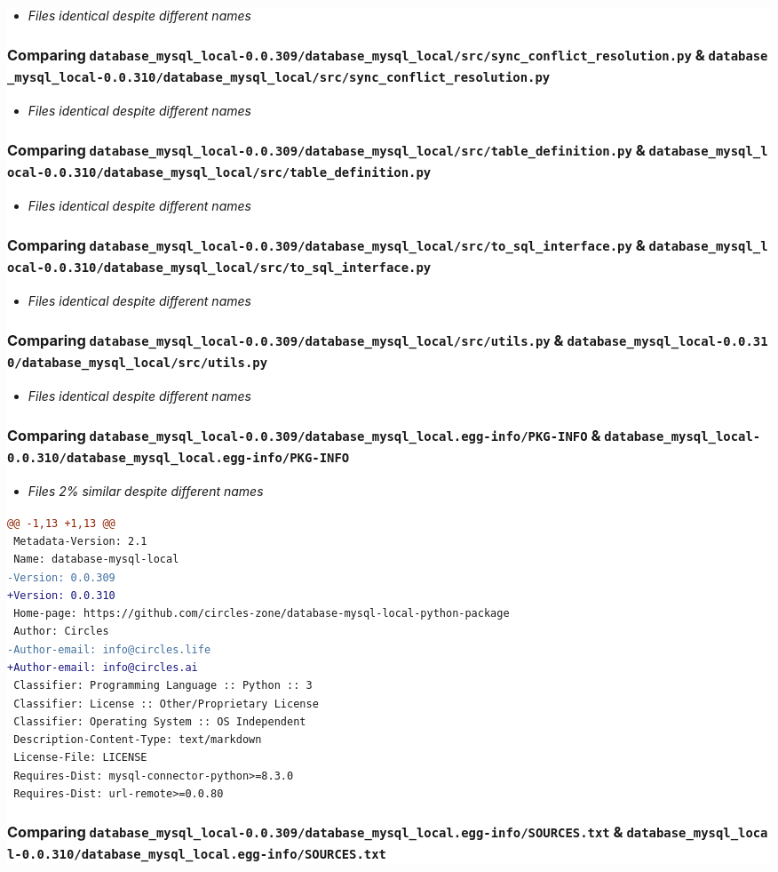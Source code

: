  * *Files identical despite different names*

### Comparing `database_mysql_local-0.0.309/database_mysql_local/src/sync_conflict_resolution.py` & `database_mysql_local-0.0.310/database_mysql_local/src/sync_conflict_resolution.py`

 * *Files identical despite different names*

### Comparing `database_mysql_local-0.0.309/database_mysql_local/src/table_definition.py` & `database_mysql_local-0.0.310/database_mysql_local/src/table_definition.py`

 * *Files identical despite different names*

### Comparing `database_mysql_local-0.0.309/database_mysql_local/src/to_sql_interface.py` & `database_mysql_local-0.0.310/database_mysql_local/src/to_sql_interface.py`

 * *Files identical despite different names*

### Comparing `database_mysql_local-0.0.309/database_mysql_local/src/utils.py` & `database_mysql_local-0.0.310/database_mysql_local/src/utils.py`

 * *Files identical despite different names*

### Comparing `database_mysql_local-0.0.309/database_mysql_local.egg-info/PKG-INFO` & `database_mysql_local-0.0.310/database_mysql_local.egg-info/PKG-INFO`

 * *Files 2% similar despite different names*

```diff
@@ -1,13 +1,13 @@
 Metadata-Version: 2.1
 Name: database-mysql-local
-Version: 0.0.309
+Version: 0.0.310
 Home-page: https://github.com/circles-zone/database-mysql-local-python-package
 Author: Circles
-Author-email: info@circles.life
+Author-email: info@circles.ai
 Classifier: Programming Language :: Python :: 3
 Classifier: License :: Other/Proprietary License
 Classifier: Operating System :: OS Independent
 Description-Content-Type: text/markdown
 License-File: LICENSE
 Requires-Dist: mysql-connector-python>=8.3.0
 Requires-Dist: url-remote>=0.0.80
```

### Comparing `database_mysql_local-0.0.309/database_mysql_local.egg-info/SOURCES.txt` & `database_mysql_local-0.0.310/database_mysql_local.egg-info/SOURCES.txt`
